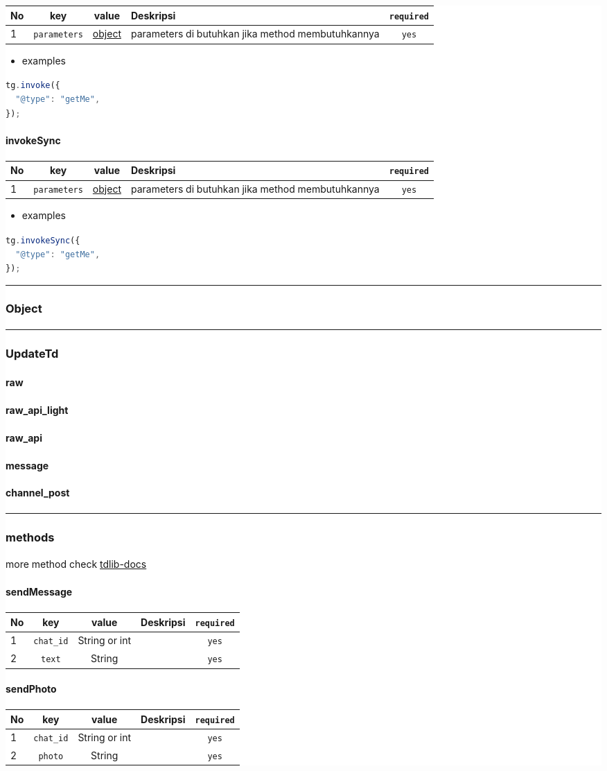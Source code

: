 | No |       key       | value  | Deskripsi | `required` |
|----|:---------------:|:------:|:----------|:----------:|
| 1  | `parameters` |  [object](#methods-1)    | parameters di butuhkan jika method membutuhkannya |    `yes`    |
- examples
```js
tg.invoke({
  "@type": "getMe",
});
```
#### invokeSync
| No |       key       | value  | Deskripsi | `required` |
|----|:---------------:|:------:|:----------|:----------:|
| 1  | `parameters` |  [object](#methods-1)    | parameters di butuhkan jika method membutuhkannya |    `yes`    |
- examples
```js
tg.invokeSync({
  "@type": "getMe",
});
```
---
### Object
---
### UpdateTd

#### raw
#### raw_api_light
#### raw_api
#### message
#### channel_post
---
### methods
more method check [tdlib-docs]()
#### sendMessage
| No |key| value  | Deskripsi | `required` |
|----|:---------------:|:------:|:----------|:----------:|
| 1  |`chat_id`| String or int | |`yes`|
| 2  | `text` | String | |`yes`|

#### sendPhoto
| No |       key       | value  | Deskripsi | `required` |
|----|:---------------:|:------:|:----------|:----------:|
| 1  |`chat_id`| String or int | |`yes`|
| 2  | `photo` | String| |`yes`|
